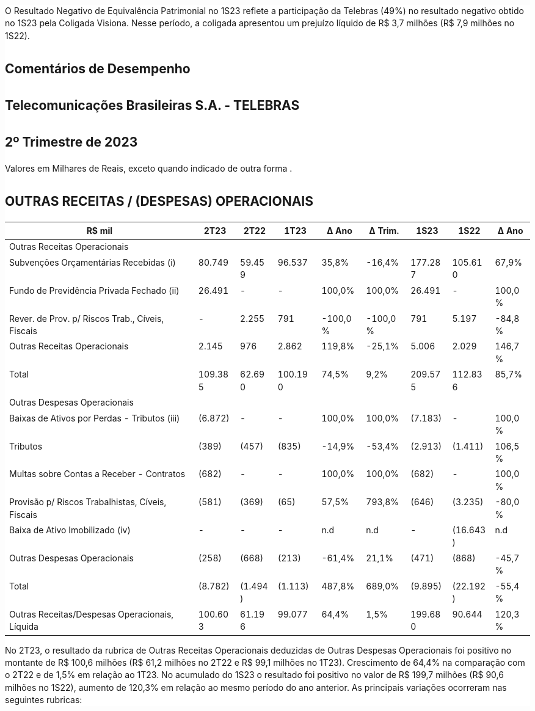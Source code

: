 O Resultado Negativo de Equivalência Patrimonial no 1S23 reflete a participação da Telebras (49%) no resultado negativo obtido no 1S23 pela Coligada Visiona. Nesse período, a coligada apresentou um prejuízo líquido de R$ 3,7 milhões (R$ 7,9 milhões no 1S22).





## Comentários de Desempenho

## Telecomunicações Brasileiras S.A. - TELEBRAS

## 2º Trimestre de 2023

Valores em Milhares de Reais, exceto quando indicado de outra forma .

## OUTRAS RECEITAS / (DESPESAS) OPERACIONAIS

| R$ mil                                           | 2T23    | 2T22    | 1T23     | Δ Ano   | Δ Trim.   | 1S23    | 1S22     | Δ Ano   |
|--------------------------------------------------|---------|---------|----------|---------|-----------|---------|----------|---------|
| Outras Receitas Operacionais                     |         |         |          |         |           |         |          |         |
| Subvenções Orçamentárias Recebidas (i)           | 80.749  | 59.459  | 96.537   | 35,8%   | -16,4%    | 177.287 | 105.610  | 67,9%   |
| Fundo de Previdência Privada Fechado (ii)        | 26.491  | -       | -        | 100,0%  | 100,0%    | 26.491  | -        | 100,0%  |
| Rever. de Prov. p/ Riscos Trab., Cíveis, Fiscais | -       | 2.255   | 791      | -100,0% | -100,0%   | 791     | 5.197    | -84,8%  |
| Outras Receitas Operacionais                     | 2.145   | 976     | 2.862    | 119,8%  | -25,1%    | 5.006   | 2.029    | 146,7%  |
| Total                                            | 109.385 | 62.690  | 100.19 0 | 74,5%   | 9,2%      | 209.575 | 112.836  | 85,7%   |
| Outras Despesas Operacionais                     |         |         |          |         |           |         |          |         |
| Baixas de Ativos por Perdas - Tributos (iii)     | (6.872) | -       | -        | 100,0%  | 100,0%    | (7.183) | -        | 100,0%  |
| Tributos                                         | (389)   | (457)   | (835)    | -14,9%  | -53,4%    | (2.913) | (1.411)  | 106,5%  |
| Multas sobre Contas a Receber - Contratos        | (682)   | -       | -        | 100,0%  | 100,0%    | (682)   | -        | 100,0%  |
| Provisão p/ Riscos Trabalhistas, Cíveis, Fiscais | (581)   | (369)   | (65)     | 57,5%   | 793,8%    | (646)   | (3.235)  | -80,0%  |
| Baixa de Ativo Imobilizado (iv)                  | -       | -       | -        | n.d     | n.d       | -       | (16.643) | n.d     |
| Outras Despesas Operacionais                     | (258)   | (668)   | (213)    | -61,4%  | 21,1%     | (471)   | (868)    | -45,7%  |
| Total                                            | (8.782) | (1.494) | (1.113)  | 487,8%  | 689,0%    | (9.895) | (22.192) | -55,4%  |
| Outras Receitas/Despesas Operacionais, Líquida   | 100.603 | 61.196  | 99.077   | 64,4%   | 1,5%      | 199.680 | 90.644   | 120,3%  |

No  2T23,  o  resultado  da  rubrica  de  Outras  Receitas  Operacionais  deduzidas  de  Outras  Despesas Operacionais foi positivo no montante de R$ 100,6 milhões (R$ 61,2 milhões no 2T22 e R$ 99,1 milhões no 1T23). Crescimento de 64,4% na comparação com o 2T22 e de 1,5% em relação ao 1T23. No acumulado do 1S23 o resultado foi positivo no valor de R$ 199,7 milhões (R$ 90,6 milhões no 1S22), aumento de 120,3% em relação ao mesmo período do ano anterior. As principais variações ocorreram nas seguintes rubricas:
